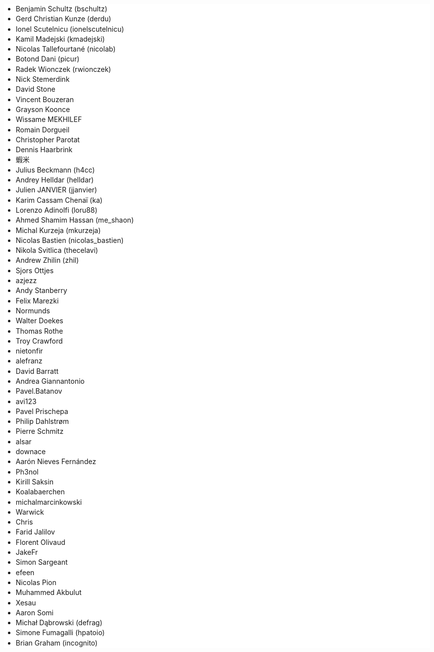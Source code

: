  - Benjamin Schultz (bschultz)
 - Gerd Christian Kunze (derdu)
 - Ionel Scutelnicu (ionelscutelnicu)
 - Kamil Madejski (kmadejski)
 - Nicolas Tallefourtané (nicolab)
 - Botond Dani (picur)
 - Radek Wionczek (rwionczek)
 - Nick Stemerdink
 - David Stone
 - Vincent Bouzeran
 - Grayson Koonce
 - Wissame MEKHILEF
 - Romain Dorgueil
 - Christopher Parotat
 - Dennis Haarbrink
 - 蝦米
 - Julius Beckmann (h4cc)
 - Andrey Helldar (helldar)
 - Julien JANVIER (jjanvier)
 - Karim Cassam Chenaï (ka)
 - Lorenzo Adinolfi (loru88)
 - Ahmed Shamim Hassan (me_shaon)
 - Michal Kurzeja (mkurzeja)
 - Nicolas Bastien (nicolas_bastien)
 - Nikola Svitlica (thecelavi)
 - Andrew Zhilin (zhil)
 - Sjors Ottjes
 - azjezz
 - Andy Stanberry
 - Felix Marezki
 - Normunds
 - Walter Doekes
 - Thomas Rothe
 - Troy Crawford
 - nietonfir
 - alefranz
 - David Barratt
 - Andrea Giannantonio
 - Pavel.Batanov
 - avi123
 - Pavel Prischepa
 - Philip Dahlstrøm
 - Pierre Schmitz
 - alsar
 - downace
 - Aarón Nieves Fernández
 - Ph3nol
 - Kirill Saksin
 - Koalabaerchen
 - michalmarcinkowski
 - Warwick
 - Chris
 - Farid Jalilov
 - Florent Olivaud
 - JakeFr
 - Simon Sargeant
 - efeen
 - Nicolas Pion
 - Muhammed Akbulut
 - Xesau
 - Aaron Somi
 - Michał Dąbrowski (defrag)
 - Simone Fumagalli (hpatoio)
 - Brian Graham (incognito)